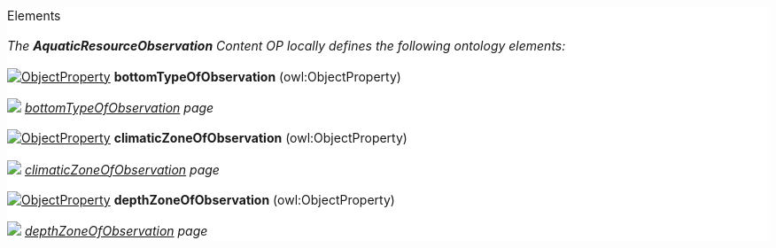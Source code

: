 

  





# 

 Elements



_The
 __AquaticResourceObservation__ 
 Content OP locally defines the following ontology elements:_ 





[![ObjectProperty](../../../../../../../../../../../../../../../../../../../../../../images/thumb/c/c3/ObjectProperty.gif/20px-ObjectProperty.gif)](../Image/ObjectProperty.gif "ObjectProperty")
__bottomTypeOfObservation__ 
 (owl:ObjectProperty)
 
[![](../../../../../../../../../../../../../../../../../../../../../../../../../../../../../../../../../../../images/thumb/8/87/ArrowRight.gif/11px-ArrowRight.gif)](../Image/ArrowRight.gif "ArrowRight.gif")
_[bottomTypeOfObservation](../Submissions/AquaticResourceObservation/bottomTypeOfObservation "Submissions:AquaticResourceObservation/bottomTypeOfObservation") 
 page_ 



[![ObjectProperty](../../../../../../../../../../../../../../../../../../../../../../images/thumb/c/c3/ObjectProperty.gif/20px-ObjectProperty.gif)](../Image/ObjectProperty.gif "ObjectProperty")
__climaticZoneOfObservation__ 
 (owl:ObjectProperty)
 
[![](../../../../../../../../../../../../../../../../../../../../../../../../../../../../../../../../../../../images/thumb/8/87/ArrowRight.gif/11px-ArrowRight.gif)](../Image/ArrowRight.gif "ArrowRight.gif")
_[climaticZoneOfObservation](../Submissions/AquaticResourceObservation/climaticZoneOfObservation "Submissions:AquaticResourceObservation/climaticZoneOfObservation") 
 page_ 



[![ObjectProperty](../../../../../../../../../../../../../../../../../../../../../../images/thumb/c/c3/ObjectProperty.gif/20px-ObjectProperty.gif)](../Image/ObjectProperty.gif "ObjectProperty")
__depthZoneOfObservation__ 
 (owl:ObjectProperty)
 
[![](../../../../../../../../../../../../../../../../../../../../../../../../../../../../../../../../../../../images/thumb/8/87/ArrowRight.gif/11px-ArrowRight.gif)](../Image/ArrowRight.gif "ArrowRight.gif")
_[depthZoneOfObservation](../Submissions/AquaticResourceObservation/depthZoneOfObservation "Submissions:AquaticResourceObservation/depthZoneOfObservation") 
 page_ 



